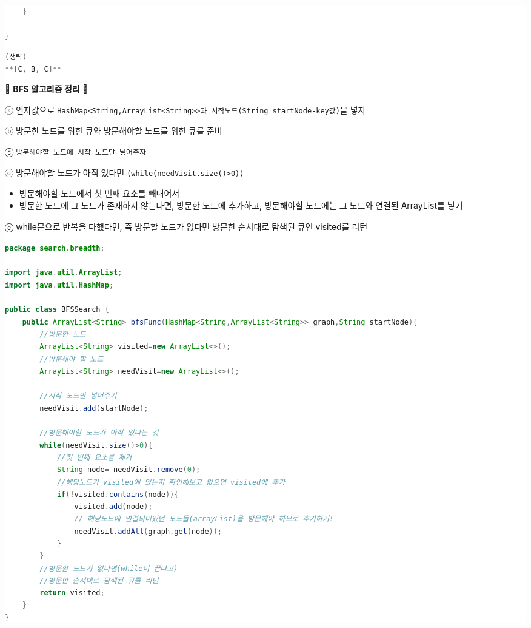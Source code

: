 ```java
    }

}
```

```java
(생략)
**[C, B, C]**
```

🌟 **BFS 알고리즘 정리** 🌟

ⓐ 인자값으로 `HashMap<String,ArrayList<String>>과 시작노드(String startNode-key값)`을 넣자

ⓑ 방문한 노드를 위한 큐와 방문해야할 노드를 위한 큐를 준비

ⓒ `방문해야할 노드에 시작 노드만 넣어주자`

ⓓ 방문해야할 노드가 아직 있다면 `(while(needVisit.size()>0))` 

- 방문해야할 노드에서 첫 번째 요소를 빼내어서
- 방문한 노드에 그 노드가 존재하지 않는다면, 방문한 노드에 추가하고, 방문해야할 노드에는 그 노드와 연결된 ArrayList를 넣기

ⓔ while문으로 반복을 다했다면, 즉 방문할 노드가 없다면 방문한 순서대로 탐색된 큐인 visited를 리턴

```java
package search.breadth;

import java.util.ArrayList;
import java.util.HashMap;

public class BFSSearch {
    public ArrayList<String> bfsFunc(HashMap<String,ArrayList<String>> graph,String startNode){
        //방문한 노드
        ArrayList<String> visited=new ArrayList<>();
        //방문해야 할 노드
        ArrayList<String> needVisit=new ArrayList<>();

        //시작 노드만 넣어주기
        needVisit.add(startNode);

        //방문해야할 노드가 아직 있다는 것
        while(needVisit.size()>0){
            //첫 번째 요소를 제거
            String node= needVisit.remove(0);
            //해당노드가 visited에 있는지 확인해보고 없으면 visited에 추가
            if(!visited.contains(node)){
                visited.add(node);
                // 해당노드에 연결되어있던 노드들(arrayList)을 방문해야 하므로 추가하기!
                needVisit.addAll(graph.get(node));
            }
        }
        //방문할 노드가 없다면(while이 끝나고)
        //방문한 순서대로 탐색된 큐를 리턴
        return visited;
    }
}
```
